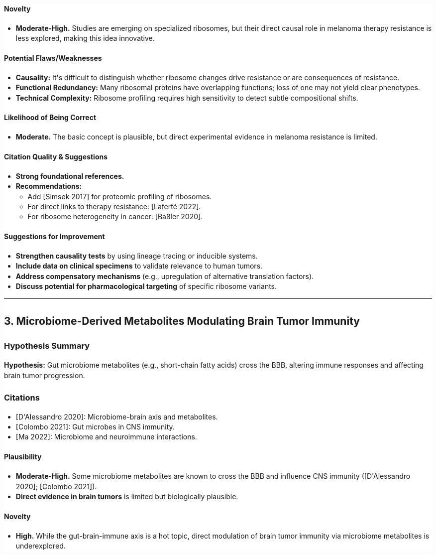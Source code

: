 #### **Novelty**
- **Moderate-High.** Studies are emerging on specialized ribosomes, but their direct causal role in melanoma therapy resistance is less explored, making this idea innovative.

#### **Potential Flaws/Weaknesses**
- **Causality:** It's difficult to distinguish whether ribosome changes drive resistance or are consequences of resistance.
- **Functional Redundancy:** Many ribosomal proteins have overlapping functions; loss of one may not yield clear phenotypes.
- **Technical Complexity:** Ribosome profiling requires high sensitivity to detect subtle compositional shifts.

#### **Likelihood of Being Correct**
- **Moderate.** The basic concept is plausible, but direct experimental evidence in melanoma resistance is limited.

#### **Citation Quality & Suggestions**
- **Strong foundational references.**
- **Recommendations:**
  - Add [Simsek 2017] for proteomic profiling of ribosomes.
  - For direct links to therapy resistance: [Laferté 2022].
  - For ribosome heterogeneity in cancer: [Baßler 2020].

#### **Suggestions for Improvement**
- **Strengthen causality tests** by using lineage tracing or inducible systems.
- **Include data on clinical specimens** to validate relevance to human tumors.
- **Address compensatory mechanisms** (e.g., upregulation of alternative translation factors).
- **Discuss potential for pharmacological targeting** of specific ribosome variants.

---

## 3. **Microbiome-Derived Metabolites Modulating Brain Tumor Immunity**

### Hypothesis Summary
**Hypothesis:** Gut microbiome metabolites (e.g., short-chain fatty acids) cross the BBB, altering immune responses and affecting brain tumor progression.

### Citations
- [D'Alessandro 2020]: Microbiome-brain axis and metabolites.
- [Colombo 2021]: Gut microbes in CNS immunity.
- [Ma 2022]: Microbiome and neuroimmune interactions.

#### **Plausibility**
- **Moderate-High.** Some microbiome metabolites are known to cross the BBB and influence CNS immunity ([D'Alessandro 2020]; [Colombo 2021]).
- **Direct evidence in brain tumors** is limited but biologically plausible.

#### **Novelty**
- **High.** While the gut-brain-immune axis is a hot topic, direct modulation of brain tumor immunity via microbiome metabolites is underexplored.

